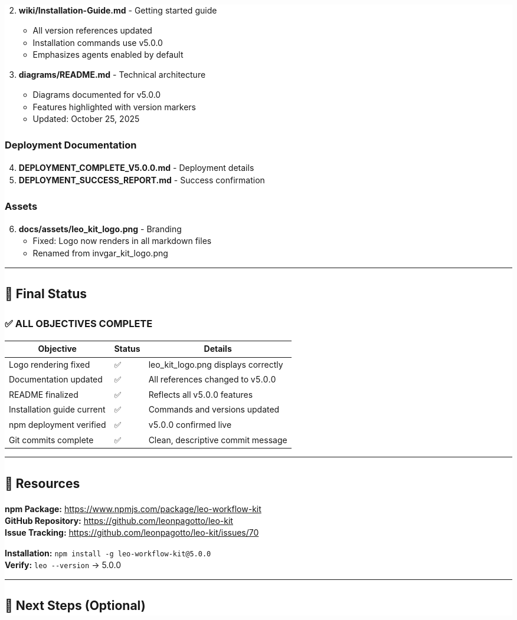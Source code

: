2. **wiki/Installation-Guide.md** - Getting started guide
   - All version references updated
   - Installation commands use v5.0.0
   - Emphasizes agents enabled by default

3. **diagrams/README.md** - Technical architecture
   - Diagrams documented for v5.0.0
   - Features highlighted with version markers
   - Updated: October 25, 2025

### Deployment Documentation
4. **DEPLOYMENT_COMPLETE_V5.0.0.md** - Deployment details
5. **DEPLOYMENT_SUCCESS_REPORT.md** - Success confirmation

### Assets
6. **docs/assets/leo_kit_logo.png** - Branding
   - Fixed: Logo now renders in all markdown files
   - Renamed from invgar_kit_logo.png

---

## 🎊 Final Status

### ✅ ALL OBJECTIVES COMPLETE

| Objective | Status | Details |
|-----------|--------|---------|
| Logo rendering fixed | ✅ | leo_kit_logo.png displays correctly |
| Documentation updated | ✅ | All references changed to v5.0.0 |
| README finalized | ✅ | Reflects all v5.0.0 features |
| Installation guide current | ✅ | Commands and versions updated |
| npm deployment verified | ✅ | v5.0.0 confirmed live |
| Git commits complete | ✅ | Clean, descriptive commit message |

---

## 🔗 Resources

**npm Package:** https://www.npmjs.com/package/leo-workflow-kit  
**GitHub Repository:** https://github.com/leonpagotto/leo-kit  
**Issue Tracking:** https://github.com/leonpagotto/leo-kit/issues/70  

**Installation:** `npm install -g leo-workflow-kit@5.0.0`  
**Verify:** `leo --version` → 5.0.0  

---

## 🎯 Next Steps (Optional)
